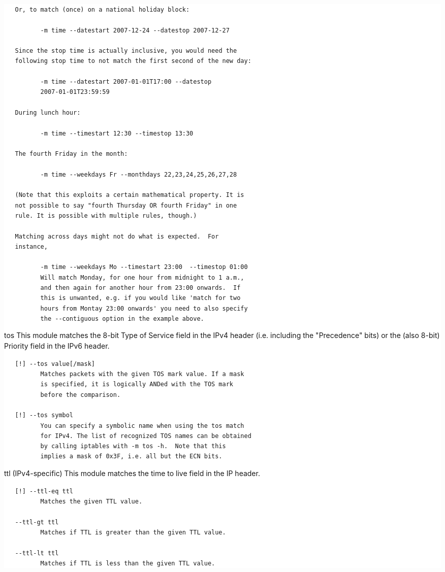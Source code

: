        Or, to match (once) on a national holiday block:

              -m time --datestart 2007-12-24 --datestop 2007-12-27

       Since the stop time is actually inclusive, you would need the
       following stop time to not match the first second of the new day:

              -m time --datestart 2007-01-01T17:00 --datestop
              2007-01-01T23:59:59

       During lunch hour:

              -m time --timestart 12:30 --timestop 13:30

       The fourth Friday in the month:

              -m time --weekdays Fr --monthdays 22,23,24,25,26,27,28

       (Note that this exploits a certain mathematical property. It is
       not possible to say "fourth Thursday OR fourth Friday" in one
       rule. It is possible with multiple rules, though.)

       Matching across days might not do what is expected.  For
       instance,

              -m time --weekdays Mo --timestart 23:00  --timestop 01:00
              Will match Monday, for one hour from midnight to 1 a.m.,
              and then again for another hour from 23:00 onwards.  If
              this is unwanted, e.g. if you would like 'match for two
              hours from Montay 23:00 onwards' you need to also specify
              the --contiguous option in the example above.

   tos
       This module matches the 8-bit Type of Service field in the IPv4
       header (i.e.  including the "Precedence" bits) or the (also
       8-bit) Priority field in the IPv6 header.

       [!] --tos value[/mask]
              Matches packets with the given TOS mark value. If a mask
              is specified, it is logically ANDed with the TOS mark
              before the comparison.

       [!] --tos symbol
              You can specify a symbolic name when using the tos match
              for IPv4. The list of recognized TOS names can be obtained
              by calling iptables with -m tos -h.  Note that this
              implies a mask of 0x3F, i.e. all but the ECN bits.

   ttl (IPv4-specific)
       This module matches the time to live field in the IP header.

       [!] --ttl-eq ttl
              Matches the given TTL value.

       --ttl-gt ttl
              Matches if TTL is greater than the given TTL value.

       --ttl-lt ttl
              Matches if TTL is less than the given TTL value.
